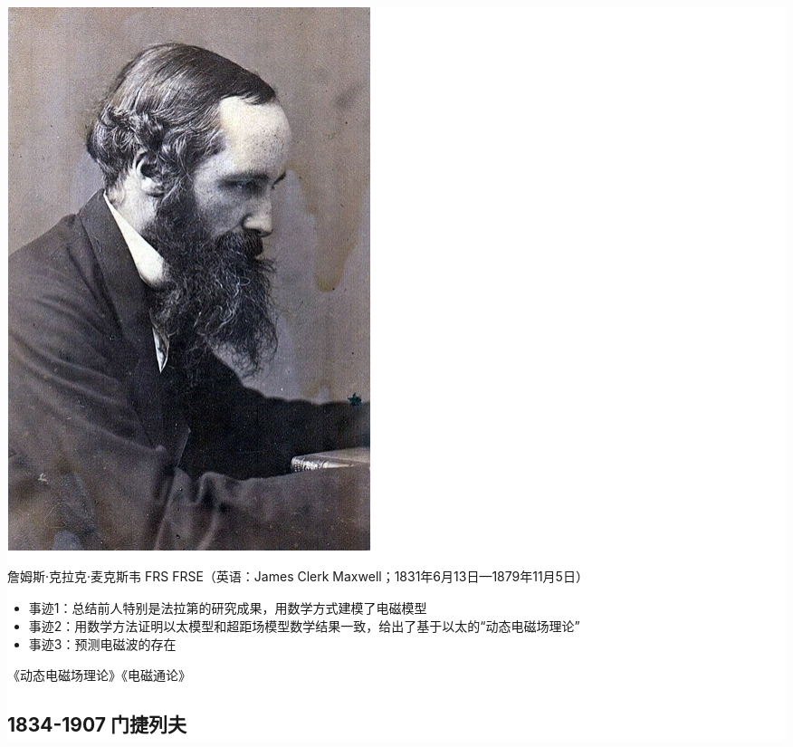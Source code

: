 ![](assets/1831maxwell.png)

詹姆斯·克拉克·麦克斯韦 FRS FRSE（英语：James Clerk Maxwell；1831年6月13日—1879年11月5日）

- 事迹1：总结前人特别是法拉第的研究成果，用数学方式建模了电磁模型
- 事迹2：用数学方法证明以太模型和超距场模型数学结果一致，给出了基于以太的“动态电磁场理论”
- 事迹3：预测电磁波的存在

《动态电磁场理论》《电磁通论》

## 1834-1907 门捷列夫

